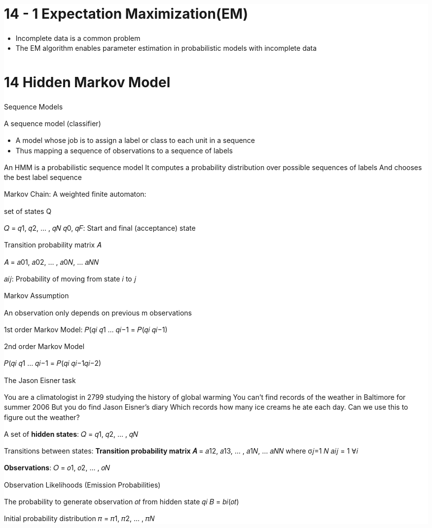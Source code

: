 
# 14 - 1 Expectation Maximization(EM)

- Incomplete data is a common problem
- The EM algorithm enables parameter estimation in probabilistic models with incomplete data


# 14 Hidden Markov Model

Sequence Models 

A sequence model (classifier)
- A model whose job is to assign a label or class to each unit in a sequence
- Thus mapping a sequence of observations to a sequence of labels

An HMM is a probabilistic sequence model It computes a probability distribution over possible sequences of labels And chooses the best label sequence 

Markov Chain: A weighted finite automaton:

set of states Q

𝑄 = 𝑞1, 𝑞2, … , 𝑞𝑁  𝑞0, 𝑞𝐹: Start and final (acceptance) state

Transition probability matrix 𝐴

𝐴 = 𝑎01, 𝑎02, … , 𝑎0𝑁, … 𝑎𝑁𝑁

𝑎𝑖𝑗: Probability of moving from state 𝑖 to 𝑗

Markov Assumption

An observation only depends on previous m observations

1st order Markov Model:
𝑃(𝑞𝑖 𝑞1 … 𝑞𝑖−1 = 𝑃(𝑞𝑖 𝑞𝑖−1)

2nd order Markov Model

𝑃(𝑞𝑖 𝑞1 … 𝑞𝑖−1 = 𝑃(𝑞𝑖 𝑞𝑖−1𝑞𝑖−2)

The Jason Eisner task

You are a climatologist in 2799 studying the history of global warming You can’t find records of the weather in Baltimore for summer 2006 But you do find Jason Eisner’s diary Which records how many ice creams he ate each day. Can we use this to figure out the weather?

A set of **hidden states**: 𝑄 = 𝑞1, 𝑞2, … , 𝑞𝑁

Transitions between states: **Transition probability matrix 𝐴** = 𝑎12, 𝑎13, … , 𝑎1𝑁, … 𝑎𝑁𝑁 where σ𝑗=1 𝑁 𝑎𝑖𝑗 = 1 ∀𝑖

**Observations**: 𝑂 = 𝑜1, 𝑜2, … , 𝑜𝑁

Observation Likelihoods (Emission Probabilities)

The probability to generate observation 𝑜𝑡 from hidden state 𝑞𝑖 𝐵 = 𝑏𝑖(𝑜𝑡)

Initial probability distribution 𝜋 = 𝜋1, 𝜋2, … , 𝜋𝑁
